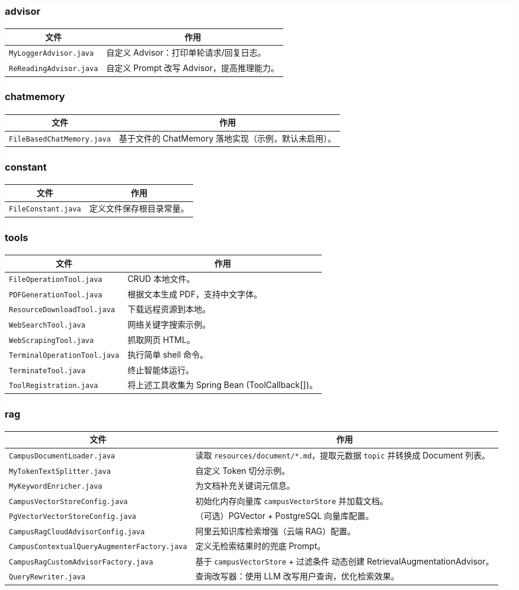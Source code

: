 ### advisor
| 文件 | 作用 |
| --- | --- |
| `MyLoggerAdvisor.java` | 自定义 Advisor：打印单轮请求/回复日志。 |
| `ReReadingAdvisor.java` | 自定义 Prompt 改写 Advisor，提高推理能力。 |

### chatmemory
| 文件 | 作用 |
| --- | --- |
| `FileBasedChatMemory.java` | 基于文件的 ChatMemory 落地实现（示例，默认未启用）。 |

### constant
| 文件 | 作用 |
| --- | --- |
| `FileConstant.java` | 定义文件保存根目录常量。 |

### tools
| 文件 | 作用 |
| --- | --- |
| `FileOperationTool.java` | CRUD 本地文件。 |
| `PDFGenerationTool.java` | 根据文本生成 PDF，支持中文字体。 |
| `ResourceDownloadTool.java` | 下载远程资源到本地。 |
| `WebSearchTool.java` | 网络关键字搜索示例。 |
| `WebScrapingTool.java` | 抓取网页 HTML。 |
| `TerminalOperationTool.java` | 执行简单 shell 命令。 |
| `TerminateTool.java` | 终止智能体运行。 |
| `ToolRegistration.java` | 将上述工具收集为 Spring Bean (ToolCallback[])。 |

### rag
| 文件 | 作用 |
| --- | --- |
| `CampusDocumentLoader.java` | 读取 `resources/document/*.md`，提取元数据 `topic` 并转换成 Document 列表。 |
| `MyTokenTextSplitter.java` | 自定义 Token 切分示例。 |
| `MyKeywordEnricher.java` | 为文档补充关键词元信息。 |
| `CampusVectorStoreConfig.java` | 初始化内存向量库 `campusVectorStore` 并加载文档。 |
| `PgVectorVectorStoreConfig.java` | （可选）PGVector + PostgreSQL 向量库配置。 |
| `CampusRagCloudAdvisorConfig.java` | 阿里云知识库检索增强（云端 RAG）配置。 |
| `CampusContextualQueryAugmenterFactory.java` | 定义无检索结果时的兜底 Prompt。 |
| `CampusRagCustomAdvisorFactory.java` | 基于 `campusVectorStore` + 过滤条件 动态创建 RetrievalAugmentationAdvisor。 |
| `QueryRewriter.java` | 查询改写器：使用 LLM 改写用户查询，优化检索效果。 |
